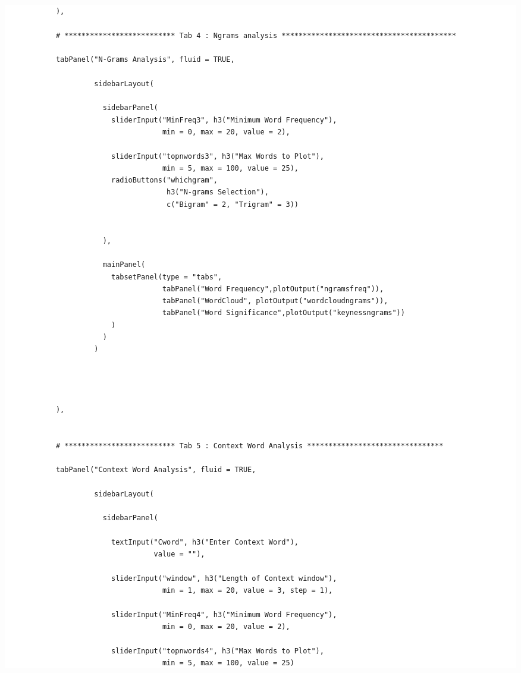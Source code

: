                          
                         
                ),
                
                # ************************** Tab 4 : Ngrams analysis *****************************************
                
                tabPanel("N-Grams Analysis", fluid = TRUE,
                         
                         sidebarLayout(
                           
                           sidebarPanel(
                             sliderInput("MinFreq3", h3("Minimum Word Frequency"),
                                         min = 0, max = 20, value = 2),
                             
                             sliderInput("topnwords3", h3("Max Words to Plot"),
                                         min = 5, max = 100, value = 25),
                             radioButtons("whichgram", 
                                          h3("N-grams Selection"), 
                                          c("Bigram" = 2, "Trigram" = 3))
                             
                             
                           ),
                           
                           mainPanel(
                             tabsetPanel(type = "tabs",
                                         tabPanel("Word Frequency",plotOutput("ngramsfreq")),
                                         tabPanel("WordCloud", plotOutput("wordcloudngrams")),
                                         tabPanel("Word Significance",plotOutput("keynessngrams"))
                             )
                           )
                         )
                         
                         
                         
                         
                ),
                
                
                # ************************** Tab 5 : Context Word Analysis ********************************
                
                tabPanel("Context Word Analysis", fluid = TRUE,
                         
                         sidebarLayout(
                           
                           sidebarPanel(
                             
                             textInput("Cword", h3("Enter Context Word"), 
                                       value = ""),
                             
                             sliderInput("window", h3("Length of Context window"), 
                                         min = 1, max = 20, value = 3, step = 1),
                             
                             sliderInput("MinFreq4", h3("Minimum Word Frequency"),
                                         min = 0, max = 20, value = 2),
                             
                             sliderInput("topnwords4", h3("Max Words to Plot"),
                                         min = 5, max = 100, value = 25)
                             